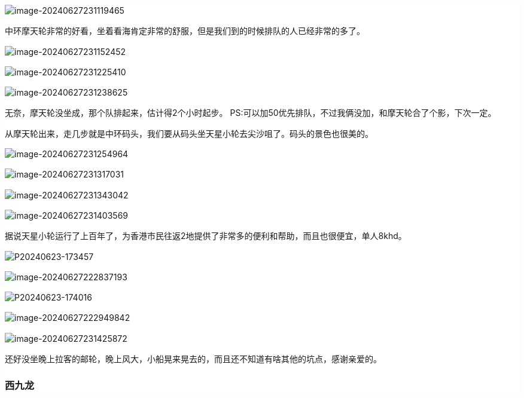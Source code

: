 ![image-20240627231119465](https://cdn.jsdelivr.net/gh/thend03/mdPic/picGo/202406272311522.png)





中环摩天轮非常的好看，坐着看海肯定非常的舒服，但是我们到的时候排队的人已经非常的多了。

![image-20240627231152452](https://cdn.jsdelivr.net/gh/thend03/mdPic/picGo/202406272347002.png)

![image-20240627231225410](https://cdn.jsdelivr.net/gh/thend03/mdPic/picGo/202406272312470.png)



![image-20240627231238625](https://cdn.jsdelivr.net/gh/thend03/mdPic/picGo/202406272312698.png)





无奈，摩天轮没坐成，那个队排起来，估计得2个小时起步。 PS:可以加50优先排队，不过我俩没加，和摩天轮合了个影，下次一定。



从摩天轮出来，走几步就是中环码头，我们要从码头坐天星小轮去尖沙咀了。码头的景色也很美的。

![image-20240627231254964](https://cdn.jsdelivr.net/gh/thend03/mdPic/picGo/202406272312040.png)

![image-20240627231317031](https://cdn.jsdelivr.net/gh/thend03/mdPic/picGo/202406272313091.png)



![image-20240627231343042](https://cdn.jsdelivr.net/gh/thend03/mdPic/picGo/202406272313131.png)

![image-20240627231403569](https://cdn.jsdelivr.net/gh/thend03/mdPic/picGo/202406272314654.png)



据说天星小轮运行了上百年了，为香港市民往返2地提供了非常多的便利和帮助，而且也很便宜，单人8khd。

![P20240623-173457](https://cdn.jsdelivr.net/gh/thend03/mdPic/picGo/202406272228775.jpg)

![image-20240627222837193](https://cdn.jsdelivr.net/gh/thend03/mdPic/picGo/202406272228269.png)

![P20240623-174016](https://cdn.jsdelivr.net/gh/thend03/mdPic/picGo/202406272229109.jpg)



![image-20240627222949842](https://cdn.jsdelivr.net/gh/thend03/mdPic/picGo/202406272229893.png)

![image-20240627231425872](https://cdn.jsdelivr.net/gh/thend03/mdPic/picGo/202406272314960.png)







还好没坐晚上拉客的邮轮，晚上风大，小船晃来晃去的，而且还不知道有啥其他的坑点，感谢亲爱的。



### 西九龙
